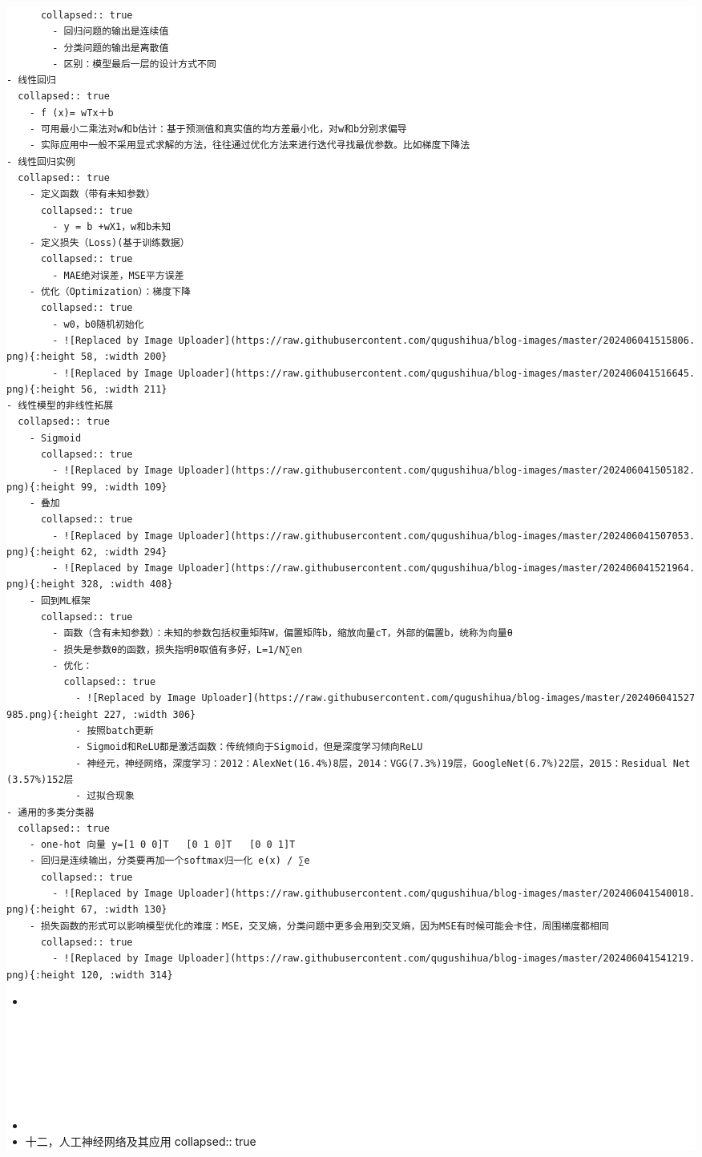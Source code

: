 		  collapsed:: true
			- 回归问题的输出是连续值
			- 分类问题的输出是离散值
			- 区别：模型最后一层的设计方式不同
	- 线性回归
	  collapsed:: true
		- f (x)= wTx＋b
		- 可用最小二乘法对w和b估计：基于预测值和真实值的均方差最小化，对w和b分别求偏导
		- 实际应用中一般不采用显式求解的方法，往往通过优化方法来进行迭代寻找最优参数。比如梯度下降法
	- 线性回归实例
	  collapsed:: true
		- 定义函数（带有未知参数）
		  collapsed:: true
			- y = b +wX1，w和b未知
		- 定义损失（Loss)(基于训练数据）
		  collapsed:: true
			- MAE绝对误差，MSE平方误差
		- 优化（Optimization）：梯度下降
		  collapsed:: true
			- w0，b0随机初始化
			- ![Replaced by Image Uploader](https://raw.githubusercontent.com/qugushihua/blog-images/master/202406041515806.png){:height 58, :width 200}
			- ![Replaced by Image Uploader](https://raw.githubusercontent.com/qugushihua/blog-images/master/202406041516645.png){:height 56, :width 211}
	- 线性模型的非线性拓展
	  collapsed:: true
		- Sigmoid
		  collapsed:: true
			- ![Replaced by Image Uploader](https://raw.githubusercontent.com/qugushihua/blog-images/master/202406041505182.png){:height 99, :width 109}
		- 叠加
		  collapsed:: true
			- ![Replaced by Image Uploader](https://raw.githubusercontent.com/qugushihua/blog-images/master/202406041507053.png){:height 62, :width 294}
			- ![Replaced by Image Uploader](https://raw.githubusercontent.com/qugushihua/blog-images/master/202406041521964.png){:height 328, :width 408}
		- 回到ML框架
		  collapsed:: true
			- 函数（含有未知参数）：未知的参数包括权重矩阵W，偏置矩阵b，缩放向量cT，外部的偏置b，统称为向量θ
			- 损失是参数θ的函数，损失指明θ取值有多好，L=1/N∑en
			- 优化：
			  collapsed:: true
				- ![Replaced by Image Uploader](https://raw.githubusercontent.com/qugushihua/blog-images/master/202406041527985.png){:height 227, :width 306}
				- 按照batch更新
				- Sigmoid和ReLU都是激活函数：传统倾向于Sigmoid，但是深度学习倾向ReLU
				- 神经元，神经网络，深度学习：2012：AlexNet(16.4%)8层，2014：VGG(7.3%)19层，GoogleNet(6.7%)22层，2015：Residual Net(3.57%)152层
				- 过拟合现象
	- 通用的多类分类器
	  collapsed:: true
		- one-hot 向量 y=[1 0 0]T   [0 1 0]T   [0 0 1]T
		- 回归是连续输出，分类要再加一个softmax归一化 e(x) / ∑e
		  collapsed:: true
			- ![Replaced by Image Uploader](https://raw.githubusercontent.com/qugushihua/blog-images/master/202406041540018.png){:height 67, :width 130}
		- 损失函数的形式可以影响模型优化的难度：MSE，交叉熵，分类问题中更多会用到交叉熵，因为MSE有时候可能会卡住，周围梯度都相同
		  collapsed:: true
			- ![Replaced by Image Uploader](https://raw.githubusercontent.com/qugushihua/blog-images/master/202406041541219.png){:height 120, :width 314}
-
- ![12-第8章 人工神经网络及其应用（导论5）-修订3.pdf](../assets/12-第8章_人工神经网络及其应用（导论5）-修订3_1717487192192_0.pdf)
- 十二，人工神经网络及其应用
  collapsed:: true